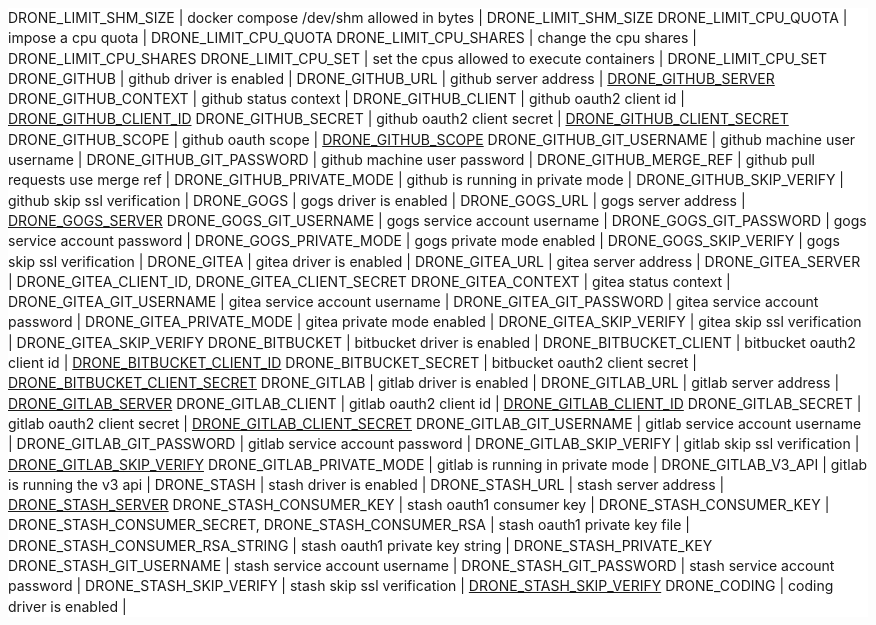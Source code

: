 DRONE_LIMIT_SHM_SIZE | docker compose /dev/shm allowed in bytes | DRONE_LIMIT_SHM_SIZE
DRONE_LIMIT_CPU_QUOTA | impose a cpu quota | DRONE_LIMIT_CPU_QUOTA
DRONE_LIMIT_CPU_SHARES | change the cpu shares | DRONE_LIMIT_CPU_SHARES
DRONE_LIMIT_CPU_SET | set the cpus allowed to execute containers | DRONE_LIMIT_CPU_SET
DRONE_GITHUB | github driver is enabled |
DRONE_GITHUB_URL | github server address | [DRONE_GITHUB_SERVER](https://docs.drone.io/reference/server/drone-github-server/)
DRONE_GITHUB_CONTEXT | github status context |
DRONE_GITHUB_CLIENT | github oauth2 client id | [DRONE_GITHUB_CLIENT_ID](https://docs.drone.io/reference/server/drone-github-client-id/)
DRONE_GITHUB_SECRET | github oauth2 client secret | [DRONE_GITHUB_CLIENT_SECRET](https://docs.drone.io/reference/server/drone-github-client-secret/)
DRONE_GITHUB_SCOPE | github oauth scope | [DRONE_GITHUB_SCOPE](https://docs.drone.io/reference/server/drone-github-scope/)
DRONE_GITHUB_GIT_USERNAME | github machine user username |
DRONE_GITHUB_GIT_PASSWORD | github machine user password |
DRONE_GITHUB_MERGE_REF | github pull requests use merge ref |
DRONE_GITHUB_PRIVATE_MODE | github is running in private mode |
DRONE_GITHUB_SKIP_VERIFY | github skip ssl verification |
DRONE_GOGS | gogs driver is enabled |
DRONE_GOGS_URL | gogs server address | [DRONE_GOGS_SERVER](https://docs.drone.io/reference/server/drone-gogs-server/)
DRONE_GOGS_GIT_USERNAME | gogs service account username |
DRONE_GOGS_GIT_PASSWORD | gogs service account password |
DRONE_GOGS_PRIVATE_MODE | gogs private mode enabled |
DRONE_GOGS_SKIP_VERIFY | gogs skip ssl verification |
DRONE_GITEA | gitea driver is enabled |
DRONE_GITEA_URL | gitea server address | DRONE_GITEA_SERVER | DRONE_GITEA_CLIENT_ID, DRONE_GITEA_CLIENT_SECRET
DRONE_GITEA_CONTEXT | gitea status context | 
DRONE_GITEA_GIT_USERNAME | gitea service account username |
DRONE_GITEA_GIT_PASSWORD | gitea service account password |
DRONE_GITEA_PRIVATE_MODE | gitea private mode enabled |
DRONE_GITEA_SKIP_VERIFY | gitea skip ssl verification | DRONE_GITEA_SKIP_VERIFY
DRONE_BITBUCKET | bitbucket driver is enabled |
DRONE_BITBUCKET_CLIENT | bitbucket oauth2 client id | [DRONE_BITBUCKET_CLIENT_ID](https://docs.drone.io/reference/server/drone-bitbucket-client-id/)
DRONE_BITBUCKET_SECRET | bitbucket oauth2 client secret | [DRONE_BITBUCKET_CLIENT_SECRET](https://docs.drone.io/reference/server/drone-bitbucket-client-secret/)
DRONE_GITLAB | gitlab driver is enabled |
DRONE_GITLAB_URL | gitlab server address | [DRONE_GITLAB_SERVER](https://docs.drone.io/reference/server/drone-gitlab-server/)
DRONE_GITLAB_CLIENT | gitlab oauth2 client id | [DRONE_GITLAB_CLIENT_ID](https://docs.drone.io/reference/server/drone-gitlab-client-id/)
DRONE_GITLAB_SECRET | gitlab oauth2 client secret | [DRONE_GITLAB_CLIENT_SECRET](https://docs.drone.io/reference/server/drone-gitlab-client-secret/)
DRONE_GITLAB_GIT_USERNAME | gitlab service account username |
DRONE_GITLAB_GIT_PASSWORD | gitlab service account password |
DRONE_GITLAB_SKIP_VERIFY | gitlab skip ssl verification | [DRONE_GITLAB_SKIP_VERIFY](https://docs.drone.io/reference/server/drone-gitlab-skip-verify/)
DRONE_GITLAB_PRIVATE_MODE | gitlab is running in private mode |
DRONE_GITLAB_V3_API | gitlab is running the v3 api |
DRONE_STASH | stash driver is enabled |
DRONE_STASH_URL | stash server address | [DRONE_STASH_SERVER](https://docs.drone.io/reference/server/drone-stash-server/)
DRONE_STASH_CONSUMER_KEY | stash oauth1 consumer key | DRONE_STASH_CONSUMER_KEY | DRONE_STASH_CONSUMER_SECRET, 
DRONE_STASH_CONSUMER_RSA | stash oauth1 private key file | 
DRONE_STASH_CONSUMER_RSA_STRING | stash oauth1 private key string | DRONE_STASH_PRIVATE_KEY
DRONE_STASH_GIT_USERNAME | stash service account username |
DRONE_STASH_GIT_PASSWORD | stash service account password |
DRONE_STASH_SKIP_VERIFY | stash skip ssl verification | [DRONE_STASH_SKIP_VERIFY](https://docs.drone.io/reference/server/drone-stash-skip-verify/)
DRONE_CODING | coding driver is enabled |